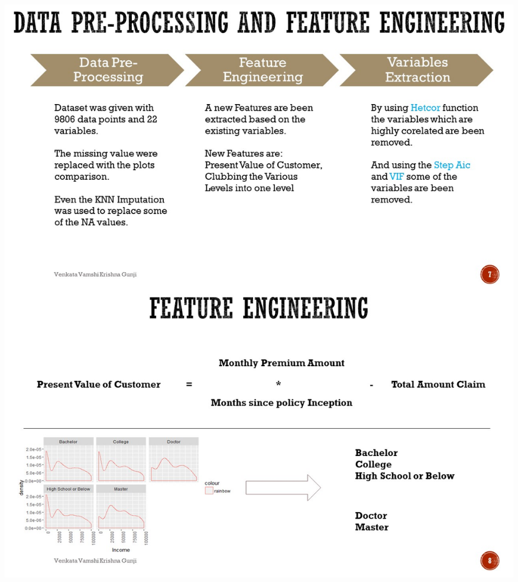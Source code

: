 <img src="./Presentation/Images/CLV/slide7.jpg" alt="vamshi" align= 'center' width="100%">
<img src="./Presentation/Images/CLV/slide8.jpg" alt="vamshi" align= 'center' width="100%">